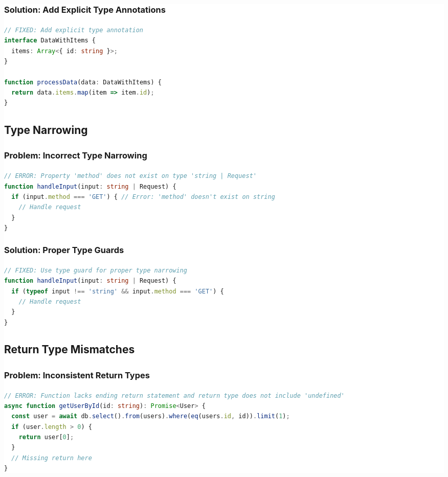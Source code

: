 ### Solution: Add Explicit Type Annotations

```typescript
// FIXED: Add explicit type annotation
interface DataWithItems {
  items: Array<{ id: string }>;
}

function processData(data: DataWithItems) {
  return data.items.map(item => item.id);
}
```

## Type Narrowing

### Problem: Incorrect Type Narrowing

```typescript
// ERROR: Property 'method' does not exist on type 'string | Request'
function handleInput(input: string | Request) {
  if (input.method === 'GET') { // Error: 'method' doesn't exist on string
    // Handle request
  }
}
```

### Solution: Proper Type Guards

```typescript
// FIXED: Use type guard for proper type narrowing
function handleInput(input: string | Request) {
  if (typeof input !== 'string' && input.method === 'GET') {
    // Handle request
  }
}
```

## Return Type Mismatches

### Problem: Inconsistent Return Types

```typescript
// ERROR: Function lacks ending return statement and return type does not include 'undefined'
async function getUserById(id: string): Promise<User> {
  const user = await db.select().from(users).where(eq(users.id, id)).limit(1);
  if (user.length > 0) {
    return user[0];
  }
  // Missing return here
}
```
